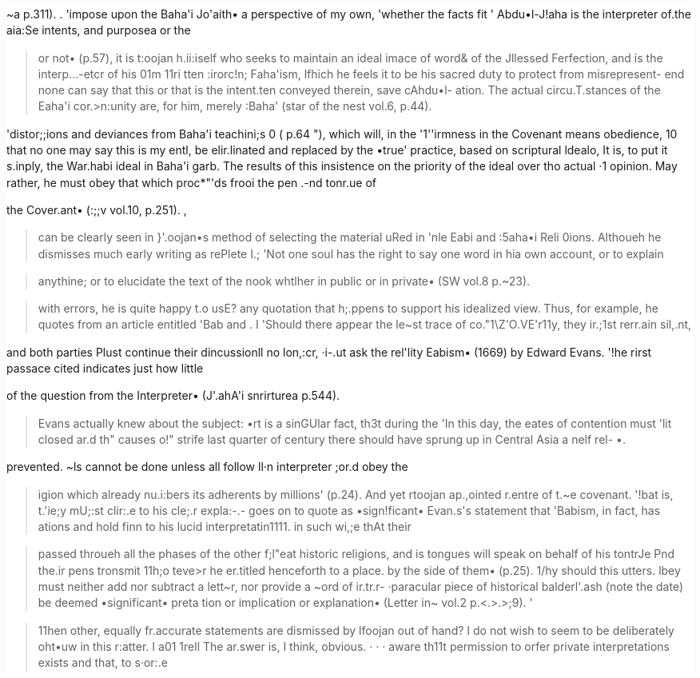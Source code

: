 ~a      p.311).                                                                  .
'impose upon the Baha'i Jo'aith• a perspective of my own, 'whether the facts fit                            ' Abdu•l-J!aha is the interpreter of.the aia:Se intents, and purposea or the
> or not• (p.57), it is t:oojan h.ii:iself who seeks to maintain an ideal imace of                        word& of the Jllessed Ferfection, and is the interp...-etcr of his 01m 11ri tten :irorc!n;
> Faha'ism, lfhich he feels it to be his sacred duty to protect from misrepresent-                        end none can say that this or that is the intent.ten conveyed therein, save cAhdu•l-
ation. The actual circu.T.stances of the Eaha'i cor.>n:unity are, for him, merely                       :Baha' (star of the nest vol.6, p.44).

'distor;;ions and deviances from Baha'i teachini;s 0 ( p.64 "), which will, in the                          '1''irmness in the Covenant means obedience, 10 that no one may say this is my
entl, be elir.linated and replaced by the •true' practice, based on scriptural
ldealo, It is, to put it s.inply, the War.habi ideal in Baha'i garb.
The results of this insistence on the priority of the ideal over tho actual
·1          opinion. May rather, he must obey that which proc*"'ds frooi the pen .-nd tonr.ue of

the Cover.ant• (:;;v vol.10, p.251).                                    ,
> can be clearly seen in }'.oojan•s method of selecting the material uRed in 'nle
Eabi and :5aha•i Reli 0ions. Althoueh he dismisses much early writing as rePlete                I.;          'Not one soul has the right to say one word in hia own account, or to explain

> anythine; or to elucidate the text of the nook whtlher in public or in private•
> (SW vol.8 p.~23).

> with errors, he is quite happy t.o usE? any quotation that h;.ppens to support his
idealized view. Thus, for example, he quotes from an article entitled 'Bab and
.   I            'Should there appear the le~st trace of co."1\Z'O.VE'r11y, they ir.;1st rerr.ain sil,.nt,

and both parties Plust continue their dincussionll no lon,:cr, ·i-.ut ask the rel'lity
Eabism• (1669) by Edward Evans. '!he rirst passace cited indicates just how little

of the question from the Interpreter• (J'.ahA'i snrirturea p.544).

> Evans actually knew about the subject: •rt is a sinGUlar fact, th3t during the                               'In this day, the eates of contention must 'lit closed ar.d th" causes o!" strife
last quarter of century there should have sprung up in Central Asia a nelf rel-          •.

prevented. ~ls cannot be done unless all follow ll·n interpreter ;or.d obey the
> igion which already nu.i:bers its adherents by millions' (p.24). And yet rtoojan                        ap.,ointed r.entre of t.~e covenant. '!bat is, t.'ie;y mU;:st clir:.e to his cle;.r expla:-.-
> goes on to quote as •sign!ficant• Evan.s's statement that 'Babism, in fact, has                         ations and hold finn to his lucid interpretatin1111. in such wi,;e thAt their

> passed throueh all the phases of the other f;l"eat historic religions, and is                            tongues will speak on behalf of his tontrJe Pnd the.ir pens tronsmit 11h;o teve>r he
> er.titled henceforth to a place. by the side of them• (p.25). 1/hy should this                          utters. lbey must neither add nor subtract a lett~r, nor provide a ~ord of ir.tr.r-
·paracular piece of historical balderl'.ash (note the date) be deemed •significant•                      preta tion or implication or explanation• (Letter in~ vol.2 p.<.>.>;9). '

> 11hen other, equally fr.accurate statements are dismissed by lfoojan out of hand?                            I do not wish to seem to be deliberately oht•uw in this r:atter. I a01 1rell
The ar.swer is, I think, obvious.            ·   ·                                    ·                 aware th11t permission to orfer private interpretations exists and that, to s·or:.e
